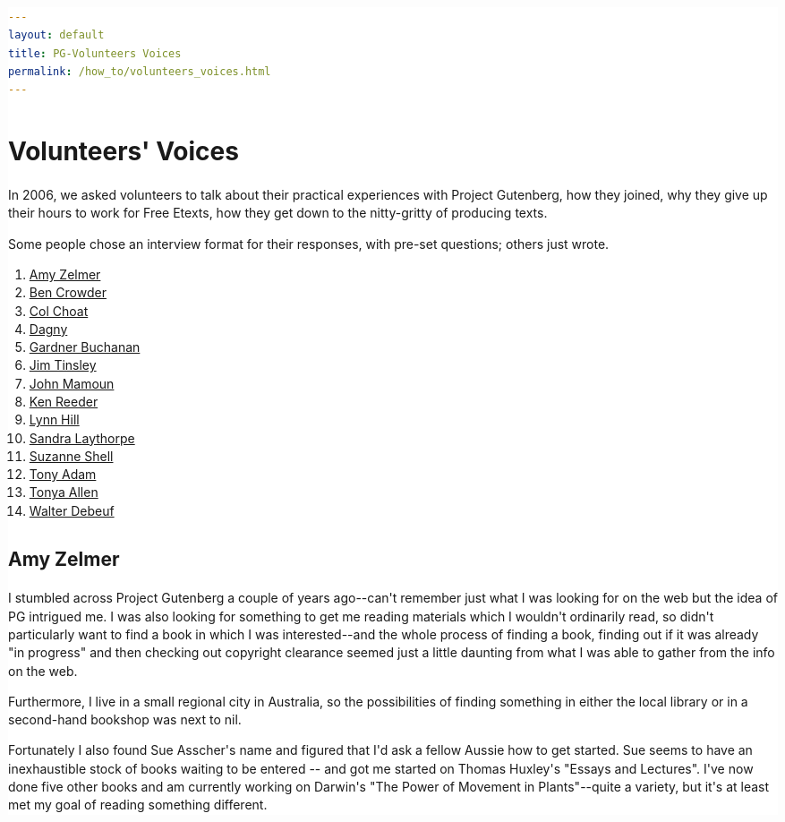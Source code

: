 ```yaml
---
layout: default
title: PG-Volunteers Voices
permalink: /how_to/volunteers_voices.html
---
```


# Volunteers' Voices
In 2006, we asked volunteers to talk about their practical experiences with Project Gutenberg, how they joined, why they give up their hours to work for Free Etexts, how they get down to the nitty-gritty of producing texts.

Some people chose an interview format for their responses, with pre-set questions; others just wrote. 

<div class="contents">
<ol>
<li><a href="#amy-zelmer">Amy Zelmer</a></li>
<li><a href="#ben-crowder">Ben Crowder</a></li>
<li><a href="#col-choat">Col Choat</a></li>
<li><a href="#dagny">Dagny</a></li>
<li><a href="#gardner-buchanan">Gardner Buchanan</a></li>
<li><a href="#jim-tinsley">Jim Tinsley</a></li>
<li><a href="#john-mamoun">John Mamoun</a></li>
<li><a href="#ken-reeder">Ken Reeder</a></li>
<li><a href="#lynn-hill">Lynn Hill</a></li>
<li><a href="#sandra-laythorpe">Sandra Laythorpe</a></li>
<li><a href="#suzanne-shell">Suzanne Shell</a></li>
<li><a href="#tony-adam">Tony Adam</a></li>
<li><a href="#tonya-allen">Tonya Allen</a></li>
<li><a href="#walter-debeuf">Walter Debeuf</a></li>
</ol>
</div>

## Amy Zelmer
I stumbled across Project Gutenberg a couple of years ago--can't remember just what I was looking for on the web but the idea of PG intrigued me. I was also looking for something to get me reading materials which I wouldn't ordinarily read, so didn't particularly want to find a book in which I was interested--and the whole process of finding a book, finding out if it was already "in progress" and then checking out copyright clearance seemed just a little daunting from what I was able to gather from the info on the web.

Furthermore, I live in a small regional city in Australia, so the possibilities of finding something in either the local library or in a second-hand bookshop was next to nil.

Fortunately I also found Sue Asscher's name and figured that I'd ask a fellow Aussie how to get started. Sue seems to have an inexhaustible stock of books waiting to be entered -- and got me started on Thomas Huxley's "Essays and Lectures". I've now done five other books and am currently working on Darwin's "The Power of Movement in Plants"--quite a variety, but it's at least met my goal of reading something different.
